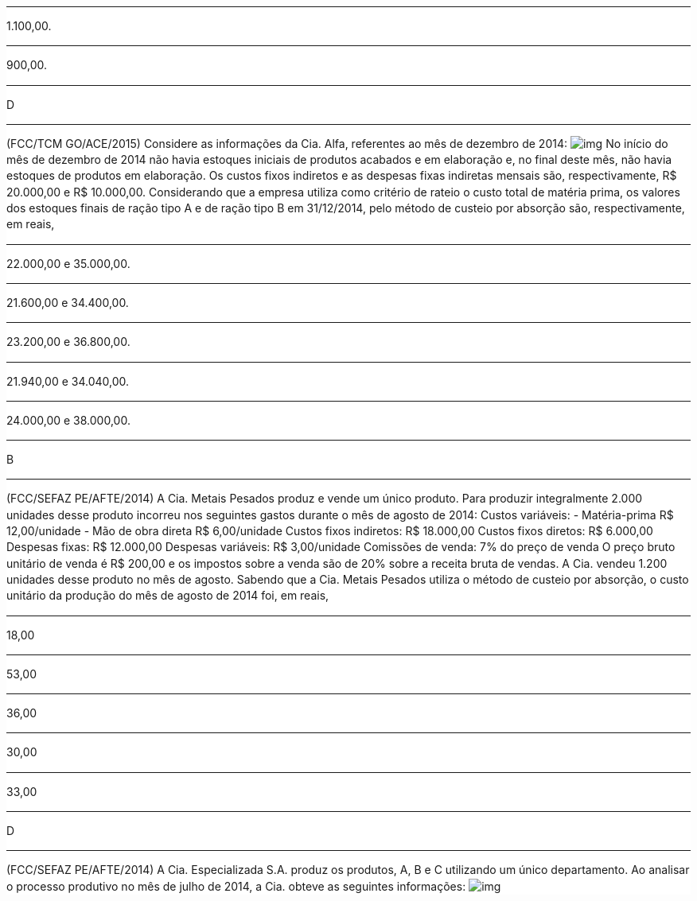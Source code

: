 ***
1.100,00.
***
900,00.
***
D 
****
(FCC/TCM GO/ACE/2015) Considere as informações da Cia. Alfa, referentes ao mês de dezembro de 2014:
![img](https://questoes.grancursosonline.com.br/sistema/public/imagens_provas/25545/47.gif)
No início do mês de dezembro de 2014 não havia estoques iniciais de produtos acabados e em elaboração e, no final deste mês, não havia estoques de produtos em elaboração. Os custos fixos indiretos e as despesas fixas indiretas mensais são, respectivamente, R$ 20.000,00 e R$ 10.000,00.
Considerando que a empresa utiliza como critério de rateio o custo total de matéria prima, os valores dos estoques finais de ração tipo A e de ração tipo B em 31/12/2014, pelo método de custeio por absorção são, respectivamente, em reais, 
***
22.000,00 e 35.000,00.
***
21.600,00 e 34.400,00.
***
23.200,00 e 36.800,00.
***
21.940,00 e 34.040,00.
***
24.000,00 e 38.000,00.
***
B 
****
(FCC/SEFAZ PE/AFTE/2014) A Cia. Metais Pesados produz e vende um único produto. Para produzir integralmente 2.000 unidades desse produto incorreu nos seguintes gastos durante o mês de agosto de 2014:
Custos variáveis:
\- Matéria-prima R$ 12,00/unidade 
\- Mão de obra direta R$ 6,00/unidade 
Custos fixos indiretos: R$ 18.000,00 
Custos fixos diretos: R$ 6.000,00 
Despesas fixas: R$ 12.000,00 
Despesas variáveis: R$ 3,00/unidade 
Comissões de venda: 7% do preço de venda 
O preço bruto unitário de venda é R$ 200,00 e os impostos sobre a venda são de 20% sobre a receita bruta de vendas. A Cia. vendeu 1.200 unidades desse produto no mês de agosto.
Sabendo que a Cia. Metais Pesados utiliza o método de custeio por absorção, o custo unitário da produção do mês de agosto de 2014 foi, em reais,
***
18,00
***
53,00
***
36,00
***
30,00
***
33,00
***
D 
****
(FCC/SEFAZ PE/AFTE/2014) A Cia. Especializada S.A. produz os produtos, A, B e C utilizando um único departamento. Ao analisar o processo produtivo no mês de julho de 2014, a Cia. obteve as seguintes informações:
![img](https://s3.amazonaws.com/qcon-assets-production/images/provas/40500/imagem-008.jpg)